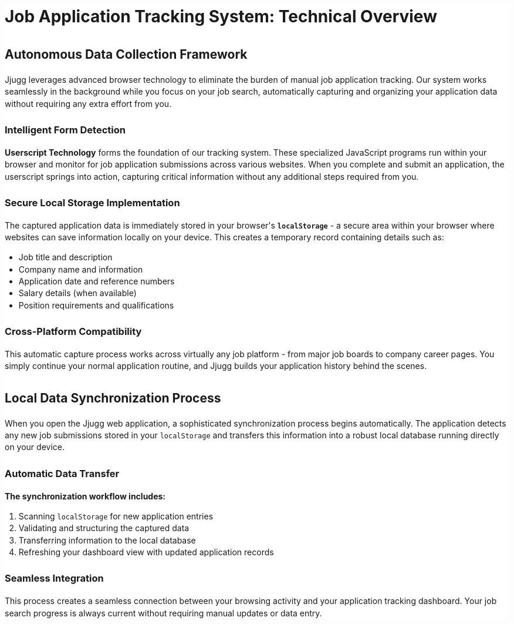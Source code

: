 # Job Application Tracking System: Technical Overview

## Autonomous Data Collection Framework

Jjugg leverages advanced browser technology to eliminate the burden of manual job application tracking. Our system works seamlessly in the background while you focus on your job search, automatically capturing and organizing your application data without requiring any extra effort from you.

### Intelligent Form Detection

**Userscript Technology** forms the foundation of our tracking system. These specialized JavaScript programs run within your browser and monitor for job application submissions across various websites. When you complete and submit an application, the userscript springs into action, capturing critical information without any additional steps required from you.

### Secure Local Storage Implementation

The captured application data is immediately stored in your browser's **`localStorage`** - a secure area within your browser where websites can save information locally on your device. This creates a temporary record containing details such as:

* Job title and description
* Company name and information
* Application date and reference numbers
* Salary details (when available)
* Position requirements and qualifications

### Cross-Platform Compatibility

This automatic capture process works across virtually any job platform - from major job boards to company career pages. You simply continue your normal application routine, and Jjugg builds your application history behind the scenes.

## Local Data Synchronization Process

When you open the Jjugg web application, a sophisticated synchronization process begins automatically. The application detects any new job submissions stored in your `localStorage` and transfers this information into a robust local database running directly on your device.

### Automatic Data Transfer

**The synchronization workflow includes:**

1. Scanning `localStorage` for new application entries
2. Validating and structuring the captured data
3. Transferring information to the local database
4. Refreshing your dashboard view with updated application records

### Seamless Integration

This process creates a seamless connection between your browsing activity and your application tracking dashboard. Your job search progress is always current without requiring manual updates or data entry.
